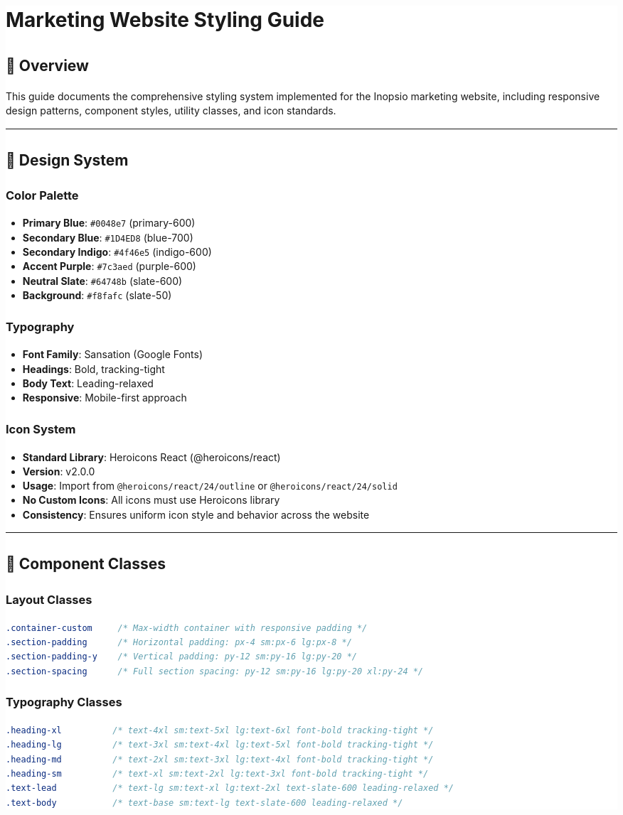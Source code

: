 # Marketing Website Styling Guide

## 🎨 **Overview**
This guide documents the comprehensive styling system implemented for the Inopsio marketing website, including responsive design patterns, component styles, utility classes, and icon standards.

---

## 🎯 **Design System**

### **Color Palette**
- **Primary Blue**: `#0048e7` (primary-600)
- **Secondary Blue**: `#1D4ED8` (blue-700)
- **Secondary Indigo**: `#4f46e5` (indigo-600)
- **Accent Purple**: `#7c3aed` (purple-600)
- **Neutral Slate**: `#64748b` (slate-600)
- **Background**: `#f8fafc` (slate-50)

### **Typography**
- **Font Family**: Sansation (Google Fonts)
- **Headings**: Bold, tracking-tight
- **Body Text**: Leading-relaxed
- **Responsive**: Mobile-first approach

### **Icon System**
- **Standard Library**: Heroicons React (@heroicons/react)
- **Version**: v2.0.0
- **Usage**: Import from `@heroicons/react/24/outline` or `@heroicons/react/24/solid`
- **No Custom Icons**: All icons must use Heroicons library
- **Consistency**: Ensures uniform icon style and behavior across the website

---

## 🧩 **Component Classes**

### **Layout Classes**
```css
.container-custom     /* Max-width container with responsive padding */
.section-padding      /* Horizontal padding: px-4 sm:px-6 lg:px-8 */
.section-padding-y    /* Vertical padding: py-12 sm:py-16 lg:py-20 */
.section-spacing      /* Full section spacing: py-12 sm:py-16 lg:py-20 xl:py-24 */
```

### **Typography Classes**
```css
.heading-xl          /* text-4xl sm:text-5xl lg:text-6xl font-bold tracking-tight */
.heading-lg          /* text-3xl sm:text-4xl lg:text-5xl font-bold tracking-tight */
.heading-md          /* text-2xl sm:text-3xl lg:text-4xl font-bold tracking-tight */
.heading-sm          /* text-xl sm:text-2xl lg:text-3xl font-bold tracking-tight */
.text-lead           /* text-lg sm:text-xl lg:text-2xl text-slate-600 leading-relaxed */
.text-body           /* text-base sm:text-lg text-slate-600 leading-relaxed */
```
